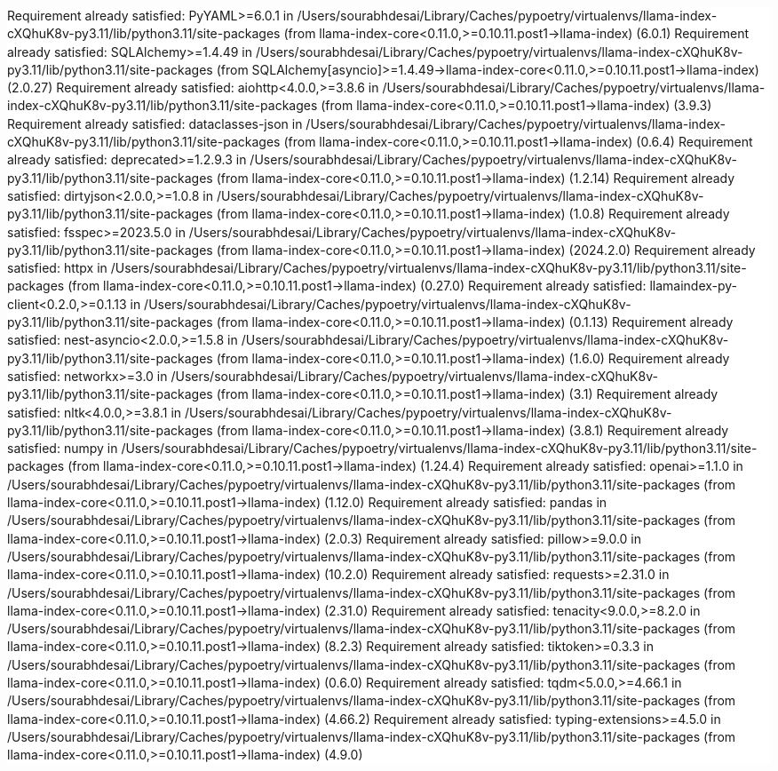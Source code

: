 Requirement already satisfied: PyYAML>=6.0.1 in /Users/sourabhdesai/Library/Caches/pypoetry/virtualenvs/llama-index-cXQhuK8v-py3.11/lib/python3.11/site-packages (from llama-index-core<0.11.0,>=0.10.11.post1->llama-index) (6.0.1)
Requirement already satisfied: SQLAlchemy>=1.4.49 in /Users/sourabhdesai/Library/Caches/pypoetry/virtualenvs/llama-index-cXQhuK8v-py3.11/lib/python3.11/site-packages (from SQLAlchemy\[asyncio\]>=1.4.49->llama-index-core<0.11.0,>=0.10.11.post1->llama-index) (2.0.27)
Requirement already satisfied: aiohttp<4.0.0,>=3.8.6 in /Users/sourabhdesai/Library/Caches/pypoetry/virtualenvs/llama-index-cXQhuK8v-py3.11/lib/python3.11/site-packages (from llama-index-core<0.11.0,>=0.10.11.post1->llama-index) (3.9.3)
Requirement already satisfied: dataclasses-json in /Users/sourabhdesai/Library/Caches/pypoetry/virtualenvs/llama-index-cXQhuK8v-py3.11/lib/python3.11/site-packages (from llama-index-core<0.11.0,>=0.10.11.post1->llama-index) (0.6.4)
Requirement already satisfied: deprecated>=1.2.9.3 in /Users/sourabhdesai/Library/Caches/pypoetry/virtualenvs/llama-index-cXQhuK8v-py3.11/lib/python3.11/site-packages (from llama-index-core<0.11.0,>=0.10.11.post1->llama-index) (1.2.14)
Requirement already satisfied: dirtyjson<2.0.0,>=1.0.8 in /Users/sourabhdesai/Library/Caches/pypoetry/virtualenvs/llama-index-cXQhuK8v-py3.11/lib/python3.11/site-packages (from llama-index-core<0.11.0,>=0.10.11.post1->llama-index) (1.0.8)
Requirement already satisfied: fsspec>=2023.5.0 in /Users/sourabhdesai/Library/Caches/pypoetry/virtualenvs/llama-index-cXQhuK8v-py3.11/lib/python3.11/site-packages (from llama-index-core<0.11.0,>=0.10.11.post1->llama-index) (2024.2.0)
Requirement already satisfied: httpx in /Users/sourabhdesai/Library/Caches/pypoetry/virtualenvs/llama-index-cXQhuK8v-py3.11/lib/python3.11/site-packages (from llama-index-core<0.11.0,>=0.10.11.post1->llama-index) (0.27.0)
Requirement already satisfied: llamaindex-py-client<0.2.0,>=0.1.13 in /Users/sourabhdesai/Library/Caches/pypoetry/virtualenvs/llama-index-cXQhuK8v-py3.11/lib/python3.11/site-packages (from llama-index-core<0.11.0,>=0.10.11.post1->llama-index) (0.1.13)
Requirement already satisfied: nest-asyncio<2.0.0,>=1.5.8 in /Users/sourabhdesai/Library/Caches/pypoetry/virtualenvs/llama-index-cXQhuK8v-py3.11/lib/python3.11/site-packages (from llama-index-core<0.11.0,>=0.10.11.post1->llama-index) (1.6.0)
Requirement already satisfied: networkx>=3.0 in /Users/sourabhdesai/Library/Caches/pypoetry/virtualenvs/llama-index-cXQhuK8v-py3.11/lib/python3.11/site-packages (from llama-index-core<0.11.0,>=0.10.11.post1->llama-index) (3.1)
Requirement already satisfied: nltk<4.0.0,>=3.8.1 in /Users/sourabhdesai/Library/Caches/pypoetry/virtualenvs/llama-index-cXQhuK8v-py3.11/lib/python3.11/site-packages (from llama-index-core<0.11.0,>=0.10.11.post1->llama-index) (3.8.1)
Requirement already satisfied: numpy in /Users/sourabhdesai/Library/Caches/pypoetry/virtualenvs/llama-index-cXQhuK8v-py3.11/lib/python3.11/site-packages (from llama-index-core<0.11.0,>=0.10.11.post1->llama-index) (1.24.4)
Requirement already satisfied: openai>=1.1.0 in /Users/sourabhdesai/Library/Caches/pypoetry/virtualenvs/llama-index-cXQhuK8v-py3.11/lib/python3.11/site-packages (from llama-index-core<0.11.0,>=0.10.11.post1->llama-index) (1.12.0)
Requirement already satisfied: pandas in /Users/sourabhdesai/Library/Caches/pypoetry/virtualenvs/llama-index-cXQhuK8v-py3.11/lib/python3.11/site-packages (from llama-index-core<0.11.0,>=0.10.11.post1->llama-index) (2.0.3)
Requirement already satisfied: pillow>=9.0.0 in /Users/sourabhdesai/Library/Caches/pypoetry/virtualenvs/llama-index-cXQhuK8v-py3.11/lib/python3.11/site-packages (from llama-index-core<0.11.0,>=0.10.11.post1->llama-index) (10.2.0)
Requirement already satisfied: requests>=2.31.0 in /Users/sourabhdesai/Library/Caches/pypoetry/virtualenvs/llama-index-cXQhuK8v-py3.11/lib/python3.11/site-packages (from llama-index-core<0.11.0,>=0.10.11.post1->llama-index) (2.31.0)
Requirement already satisfied: tenacity<9.0.0,>=8.2.0 in /Users/sourabhdesai/Library/Caches/pypoetry/virtualenvs/llama-index-cXQhuK8v-py3.11/lib/python3.11/site-packages (from llama-index-core<0.11.0,>=0.10.11.post1->llama-index) (8.2.3)
Requirement already satisfied: tiktoken>=0.3.3 in /Users/sourabhdesai/Library/Caches/pypoetry/virtualenvs/llama-index-cXQhuK8v-py3.11/lib/python3.11/site-packages (from llama-index-core<0.11.0,>=0.10.11.post1->llama-index) (0.6.0)
Requirement already satisfied: tqdm<5.0.0,>=4.66.1 in /Users/sourabhdesai/Library/Caches/pypoetry/virtualenvs/llama-index-cXQhuK8v-py3.11/lib/python3.11/site-packages (from llama-index-core<0.11.0,>=0.10.11.post1->llama-index) (4.66.2)
Requirement already satisfied: typing-extensions>=4.5.0 in /Users/sourabhdesai/Library/Caches/pypoetry/virtualenvs/llama-index-cXQhuK8v-py3.11/lib/python3.11/site-packages (from llama-index-core<0.11.0,>=0.10.11.post1->llama-index) (4.9.0)